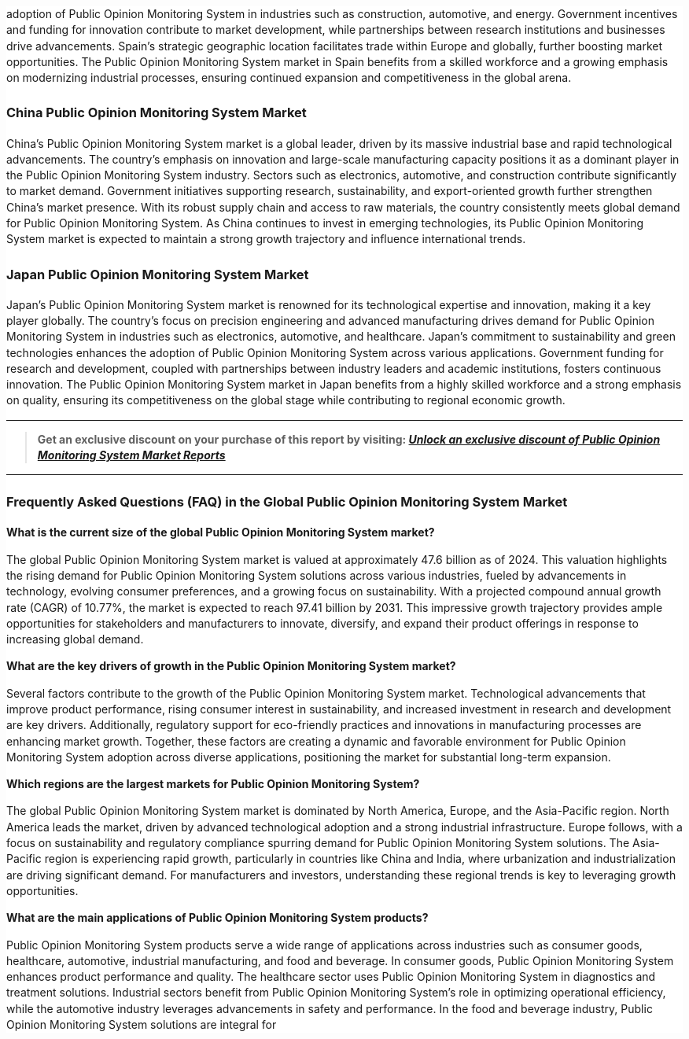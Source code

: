 adoption of Public Opinion Monitoring System in industries such as construction, automotive, and energy. Government incentives and funding for innovation contribute to market development, while partnerships between research institutions and businesses drive advancements. Spain&rsquo;s strategic geographic location facilitates trade within Europe and globally, further boosting market opportunities. The Public Opinion Monitoring System market in Spain benefits from a skilled workforce and a growing emphasis on modernizing industrial processes, ensuring continued expansion and competitiveness in the global arena.</p><h3>China Public Opinion Monitoring System Market</h3><p>China&rsquo;s Public Opinion Monitoring System market is a global leader, driven by its massive industrial base and rapid technological advancements. The country&rsquo;s emphasis on innovation and large-scale manufacturing capacity positions it as a dominant player in the Public Opinion Monitoring System industry. Sectors such as electronics, automotive, and construction contribute significantly to market demand. Government initiatives supporting research, sustainability, and export-oriented growth further strengthen China&rsquo;s market presence. With its robust supply chain and access to raw materials, the country consistently meets global demand for Public Opinion Monitoring System. As China continues to invest in emerging technologies, its Public Opinion Monitoring System market is expected to maintain a strong growth trajectory and influence international trends.</p><h3>Japan Public Opinion Monitoring System Market</h3><p>Japan&rsquo;s Public Opinion Monitoring System market is renowned for its technological expertise and innovation, making it a key player globally. The country&rsquo;s focus on precision engineering and advanced manufacturing drives demand for Public Opinion Monitoring System in industries such as electronics, automotive, and healthcare. Japan&rsquo;s commitment to sustainability and green technologies enhances the adoption of Public Opinion Monitoring System across various applications. Government funding for research and development, coupled with partnerships between industry leaders and academic institutions, fosters continuous innovation. The Public Opinion Monitoring System market in Japan benefits from a highly skilled workforce and a strong emphasis on quality, ensuring its competitiveness on the global stage while contributing to regional economic growth.</p><hr /><blockquote><p><strong>Get an exclusive discount on your purchase of this report by visiting: <em><a href="://marketresearchpulse.com/ask-for-discount/16280?utm_source=Github&amp;utm_medium=0112">Unlock an exclusive discount of Public Opinion Monitoring System Market Reports</a></em>&nbsp;</strong></p></blockquote><hr /><h3>Frequently Asked Questions (FAQ) in the Global Public Opinion Monitoring System Market</h3><p><strong>What is the current size of the global Public Opinion Monitoring System market?</strong></p><p>The global Public Opinion Monitoring System market is valued at approximately 47.6 billion as of 2024. This valuation highlights the rising demand for Public Opinion Monitoring System solutions across various industries, fueled by advancements in technology, evolving consumer preferences, and a growing focus on sustainability. With a projected compound annual growth rate (CAGR) of 10.77%, the market is expected to reach 97.41 billion by 2031. This impressive growth trajectory provides ample opportunities for stakeholders and manufacturers to innovate, diversify, and expand their product offerings in response to increasing global demand.</p><p><strong>What are the key drivers of growth in the Public Opinion Monitoring System market?</strong></p><p>Several factors contribute to the growth of the Public Opinion Monitoring System market. Technological advancements that improve product performance, rising consumer interest in sustainability, and increased investment in research and development are key drivers. Additionally, regulatory support for eco-friendly practices and innovations in manufacturing processes are enhancing market growth. Together, these factors are creating a dynamic and favorable environment for Public Opinion Monitoring System adoption across diverse applications, positioning the market for substantial long-term expansion.</p><p><strong>Which regions are the largest markets for Public Opinion Monitoring System?</strong></p><p>The global Public Opinion Monitoring System market is dominated by North America, Europe, and the Asia-Pacific region. North America leads the market, driven by advanced technological adoption and a strong industrial infrastructure. Europe follows, with a focus on sustainability and regulatory compliance spurring demand for Public Opinion Monitoring System solutions. The Asia-Pacific region is experiencing rapid growth, particularly in countries like China and India, where urbanization and industrialization are driving significant demand. For manufacturers and investors, understanding these regional trends is key to leveraging growth opportunities.</p><p><strong>What are the main applications of Public Opinion Monitoring System products?</strong></p><p>Public Opinion Monitoring System products serve a wide range of applications across industries such as consumer goods, healthcare, automotive, industrial manufacturing, and food and beverage. In consumer goods, Public Opinion Monitoring System enhances product performance and quality. The healthcare sector uses Public Opinion Monitoring System in diagnostics and treatment solutions. Industrial sectors benefit from Public Opinion Monitoring System&rsquo;s role in optimizing operational efficiency, while the automotive industry leverages advancements in safety and performance. In the food and beverage industry, Public Opinion Monitoring System solutions are integral for
